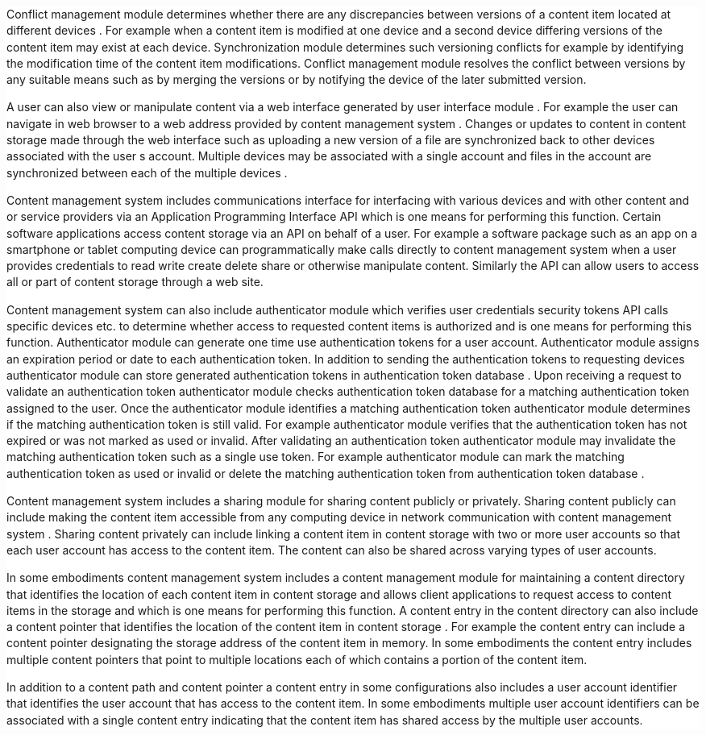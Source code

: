 Conflict management module determines whether there are any discrepancies between versions of a content item located at different devices . For example when a content item is modified at one device and a second device differing versions of the content item may exist at each device. Synchronization module determines such versioning conflicts for example by identifying the modification time of the content item modifications. Conflict management module resolves the conflict between versions by any suitable means such as by merging the versions or by notifying the device of the later submitted version.

A user can also view or manipulate content via a web interface generated by user interface module . For example the user can navigate in web browser to a web address provided by content management system . Changes or updates to content in content storage made through the web interface such as uploading a new version of a file are synchronized back to other devices associated with the user s account. Multiple devices may be associated with a single account and files in the account are synchronized between each of the multiple devices .

Content management system includes communications interface for interfacing with various devices and with other content and or service providers via an Application Programming Interface API which is one means for performing this function. Certain software applications access content storage via an API on behalf of a user. For example a software package such as an app on a smartphone or tablet computing device can programmatically make calls directly to content management system when a user provides credentials to read write create delete share or otherwise manipulate content. Similarly the API can allow users to access all or part of content storage through a web site.

Content management system can also include authenticator module which verifies user credentials security tokens API calls specific devices etc. to determine whether access to requested content items is authorized and is one means for performing this function. Authenticator module can generate one time use authentication tokens for a user account. Authenticator module assigns an expiration period or date to each authentication token. In addition to sending the authentication tokens to requesting devices authenticator module can store generated authentication tokens in authentication token database . Upon receiving a request to validate an authentication token authenticator module checks authentication token database for a matching authentication token assigned to the user. Once the authenticator module identifies a matching authentication token authenticator module determines if the matching authentication token is still valid. For example authenticator module verifies that the authentication token has not expired or was not marked as used or invalid. After validating an authentication token authenticator module may invalidate the matching authentication token such as a single use token. For example authenticator module can mark the matching authentication token as used or invalid or delete the matching authentication token from authentication token database .

Content management system includes a sharing module for sharing content publicly or privately. Sharing content publicly can include making the content item accessible from any computing device in network communication with content management system . Sharing content privately can include linking a content item in content storage with two or more user accounts so that each user account has access to the content item. The content can also be shared across varying types of user accounts.

In some embodiments content management system includes a content management module for maintaining a content directory that identifies the location of each content item in content storage and allows client applications to request access to content items in the storage and which is one means for performing this function. A content entry in the content directory can also include a content pointer that identifies the location of the content item in content storage . For example the content entry can include a content pointer designating the storage address of the content item in memory. In some embodiments the content entry includes multiple content pointers that point to multiple locations each of which contains a portion of the content item.

In addition to a content path and content pointer a content entry in some configurations also includes a user account identifier that identifies the user account that has access to the content item. In some embodiments multiple user account identifiers can be associated with a single content entry indicating that the content item has shared access by the multiple user accounts.
